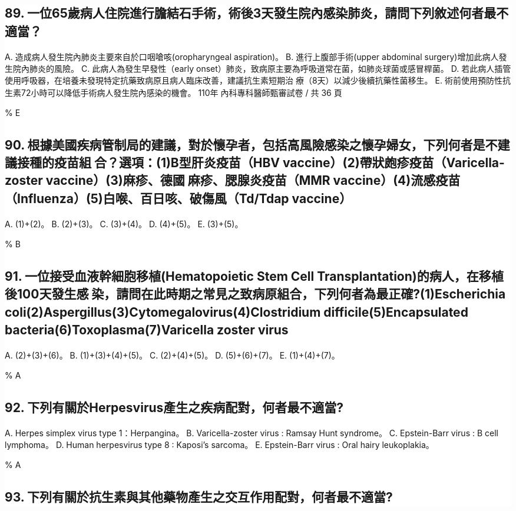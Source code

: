 ## 89. 一位65歲病人住院進行膽結石手術，術後3天發生院內感染肺炎，請問下列敘述何者最不適當？

A. 造成病人發生院內肺炎主要來自於口咽嗆咳(oropharyngeal aspiration)。
B. 進行上腹部手術(upper abdominal surgery)增加此病人發生院內肺炎的風險。
C. 此病人為發生早發性（early onset）肺炎，致病原主要為呼吸道常在菌，如肺炎球菌或感冒桿菌。
D. 若此病人插管使用呼吸器，在培養未發現特定抗藥致病原且病人臨床改善，建議抗生素短期治 療（8天）以減少後續抗藥性菌移生。
E. 術前使用預防性抗生素72小時可以降低手術病人發生院內感染的機會。 110年 內科專科醫師甄審試卷 / 共 36 頁

%
E

## 90. 根據美國疾病管制局的建議，對於懷孕者，包括高風險感染之懷孕婦女，下列何者是不建議接種的疫苗組 合？選項：(1)B型肝炎疫苗（HBV vaccine）(2)帶狀皰疹疫苗（Varicella-zoster vaccine）(3)麻疹、德國 麻疹、腮腺炎疫苗（MMR vaccine）(4)流感疫苗（Influenza）(5)白喉、百日咳、破傷風（Td/Tdap vaccine）

A. (1)+(2)。
B. (2)+(3)。
C. (3)+(4)。
D. (4)+(5)。
E. (3)+(5)。

%
B

## 91. 一位接受血液幹細胞移植(Hematopoietic Stem Cell Transplantation)的病人，在移植後100天發生感 染，請問在此時期之常見之致病原組合，下列何者為最正確?(1)Escherichia coli(2)Aspergillus(3)Cytomegalovirus(4)Clostridium difficile(5)Encapsulated bacteria(6)Toxoplasma(7)Varicella zoster virus

A. (2)+(3)+(6)。
B. (1)+(3)+(4)+(5)。
C. (2)+(4)+(5)。
D. (5)+(6)+(7)。
E. (1)+(4)+(7)。

%
A

## 92. 下列有關於Herpesvirus產生之疾病配對，何者最不適當?

A. Herpes simplex virus type 1：Herpangina。
B. Varicella-zoster virus : Ramsay Hunt syndrome。
C. Epstein-Barr virus : B cell lymphoma。
D. Human herpesvirus type 8 : Kaposi’s sarcoma。
E. Epstein-Barr virus : Oral hairy leukoplakia。

%
A

## 93. 下列有關於抗生素與其他藥物產生之交互作用配對，何者最不適當?
